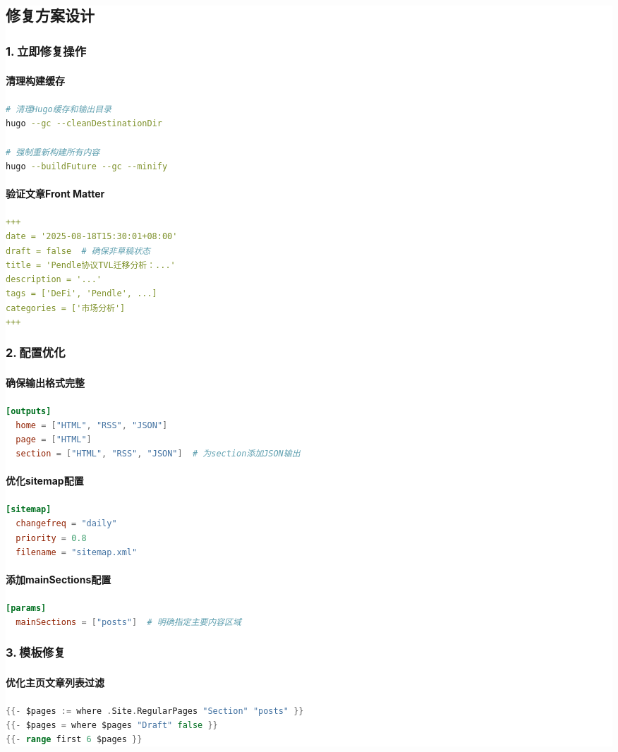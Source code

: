 ## 修复方案设计

### 1. 立即修复操作

#### 清理构建缓存
```bash
# 清理Hugo缓存和输出目录
hugo --gc --cleanDestinationDir

# 强制重新构建所有内容
hugo --buildFuture --gc --minify
```

#### 验证文章Front Matter
```yaml
+++
date = '2025-08-18T15:30:01+08:00'
draft = false  # 确保非草稿状态
title = 'Pendle协议TVL迁移分析：...'
description = '...'
tags = ['DeFi', 'Pendle', ...]
categories = ['市场分析']
+++
```

### 2. 配置优化

#### 确保输出格式完整
```toml
[outputs]
  home = ["HTML", "RSS", "JSON"]
  page = ["HTML"]
  section = ["HTML", "RSS", "JSON"]  # 为section添加JSON输出
```

#### 优化sitemap配置
```toml
[sitemap]
  changefreq = "daily"
  priority = 0.8
  filename = "sitemap.xml"
```

#### 添加mainSections配置
```toml
[params]
  mainSections = ["posts"]  # 明确指定主要内容区域
```

### 3. 模板修复

#### 优化主页文章列表过滤
```go
{{- $pages := where .Site.RegularPages "Section" "posts" }}
{{- $pages = where $pages "Draft" false }}
{{- range first 6 $pages }}
```
